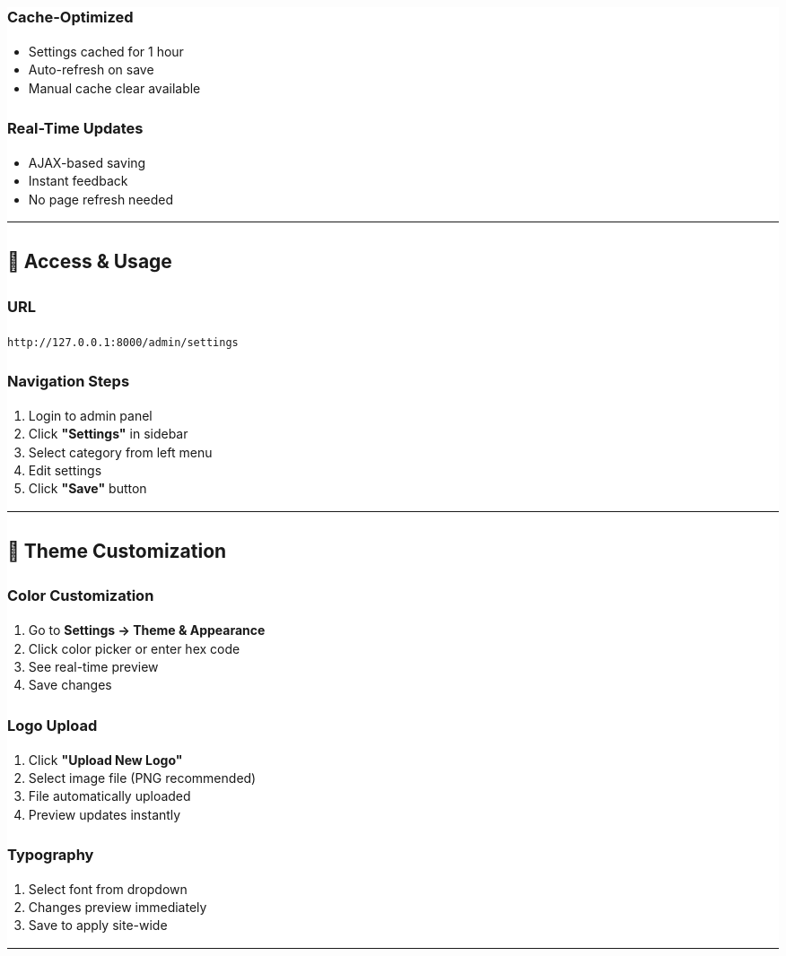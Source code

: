 ### Cache-Optimized

-   Settings cached for 1 hour
-   Auto-refresh on save
-   Manual cache clear available

### Real-Time Updates

-   AJAX-based saving
-   Instant feedback
-   No page refresh needed

---

## 📍 Access & Usage

### URL

```
http://127.0.0.1:8000/admin/settings
```

### Navigation Steps

1. Login to admin panel
2. Click **"Settings"** in sidebar
3. Select category from left menu
4. Edit settings
5. Click **"Save"** button

---

## 🎨 Theme Customization

### Color Customization

1. Go to **Settings → Theme & Appearance**
2. Click color picker or enter hex code
3. See real-time preview
4. Save changes

### Logo Upload

1. Click **"Upload New Logo"**
2. Select image file (PNG recommended)
3. File automatically uploaded
4. Preview updates instantly

### Typography

1. Select font from dropdown
2. Changes preview immediately
3. Save to apply site-wide

---